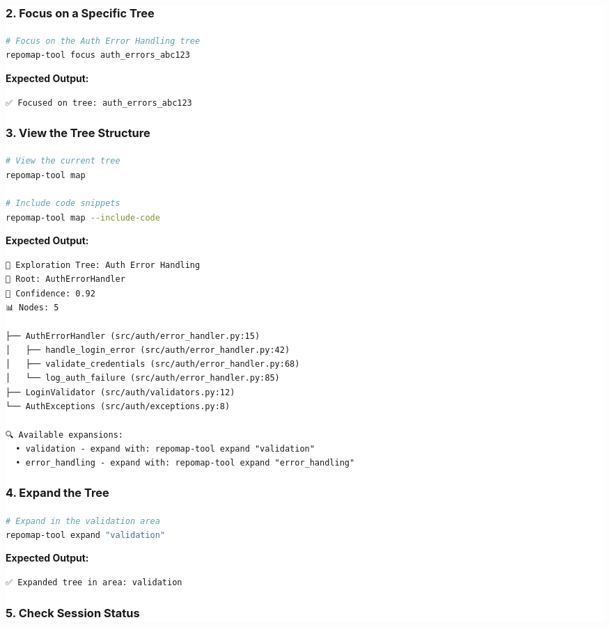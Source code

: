 ### 2. Focus on a Specific Tree

```bash
# Focus on the Auth Error Handling tree
repomap-tool focus auth_errors_abc123
```

**Expected Output:**
```
✅ Focused on tree: auth_errors_abc123
```

### 3. View the Tree Structure

```bash
# View the current tree
repomap-tool map

# Include code snippets
repomap-tool map --include-code
```

**Expected Output:**
```
🌳 Exploration Tree: Auth Error Handling
📍 Root: AuthErrorHandler
🎯 Confidence: 0.92
📊 Nodes: 5

├── AuthErrorHandler (src/auth/error_handler.py:15)
│   ├── handle_login_error (src/auth/error_handler.py:42)
│   ├── validate_credentials (src/auth/error_handler.py:68)
│   └── log_auth_failure (src/auth/error_handler.py:85)
├── LoginValidator (src/auth/validators.py:12)
└── AuthExceptions (src/auth/exceptions.py:8)

🔍 Available expansions:
  • validation - expand with: repomap-tool expand "validation"
  • error_handling - expand with: repomap-tool expand "error_handling"
```

### 4. Expand the Tree

```bash
# Expand in the validation area
repomap-tool expand "validation"
```

**Expected Output:**
```
✅ Expanded tree in area: validation
```

### 5. Check Session Status
